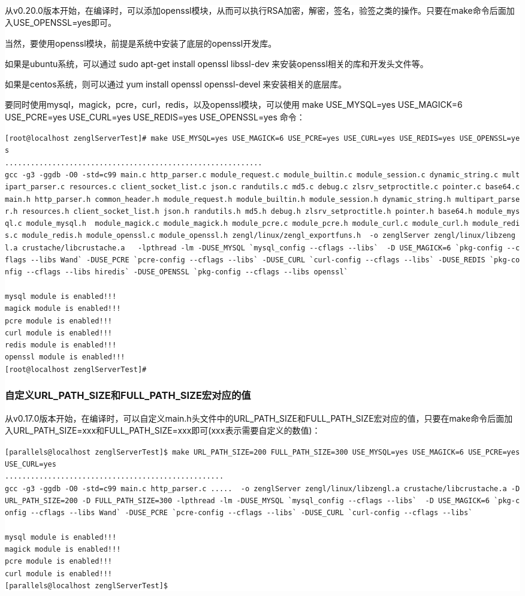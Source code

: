 从v0.20.0版本开始，在编译时，可以添加openssl模块，从而可以执行RSA加密，解密，签名，验签之类的操作。只要在make命令后面加入USE_OPENSSL=yes即可。

当然，要使用openssl模块，前提是系统中安装了底层的openssl开发库。

如果是ubuntu系统，可以通过 sudo apt-get install openssl libssl-dev 来安装openssl相关的库和开发头文件等。

如果是centos系统，则可以通过 yum install openssl openssl-devel 来安装相关的底层库。

要同时使用mysql，magick，pcre，curl，redis，以及openssl模块，可以使用 make USE_MYSQL=yes USE_MAGICK=6 USE_PCRE=yes USE_CURL=yes USE_REDIS=yes USE_OPENSSL=yes 命令：

```
[root@localhost zenglServerTest]# make USE_MYSQL=yes USE_MAGICK=6 USE_PCRE=yes USE_CURL=yes USE_REDIS=yes USE_OPENSSL=yes
............................................................
gcc -g3 -ggdb -O0 -std=c99 main.c http_parser.c module_request.c module_builtin.c module_session.c dynamic_string.c multipart_parser.c resources.c client_socket_list.c json.c randutils.c md5.c debug.c zlsrv_setproctitle.c pointer.c base64.c main.h http_parser.h common_header.h module_request.h module_builtin.h module_session.h dynamic_string.h multipart_parser.h resources.h client_socket_list.h json.h randutils.h md5.h debug.h zlsrv_setproctitle.h pointer.h base64.h module_mysql.c module_mysql.h  module_magick.c module_magick.h module_pcre.c module_pcre.h module_curl.c module_curl.h module_redis.c module_redis.h module_openssl.c module_openssl.h zengl/linux/zengl_exportfuns.h  -o zenglServer zengl/linux/libzengl.a crustache/libcrustache.a   -lpthread -lm -DUSE_MYSQL `mysql_config --cflags --libs`  -D USE_MAGICK=6 `pkg-config --cflags --libs Wand` -DUSE_PCRE `pcre-config --cflags --libs` -DUSE_CURL `curl-config --cflags --libs` -DUSE_REDIS `pkg-config --cflags --libs hiredis` -DUSE_OPENSSL `pkg-config --cflags --libs openssl`

mysql module is enabled!!!
magick module is enabled!!!
pcre module is enabled!!!
curl module is enabled!!!
redis module is enabled!!!
openssl module is enabled!!!
[root@localhost zenglServerTest]# 
```

### 自定义URL_PATH_SIZE和FULL_PATH_SIZE宏对应的值

从v0.17.0版本开始，在编译时，可以自定义main.h头文件中的URL_PATH_SIZE和FULL_PATH_SIZE宏对应的值，只要在make命令后面加入URL_PATH_SIZE=xxx和FULL_PATH_SIZE=xxx即可(xxx表示需要自定义的数值)：

```
[parallels@localhost zenglServerTest]$ make URL_PATH_SIZE=200 FULL_PATH_SIZE=300 USE_MYSQL=yes USE_MAGICK=6 USE_PCRE=yes USE_CURL=yes
...................................................
gcc -g3 -ggdb -O0 -std=c99 main.c http_parser.c .....  -o zenglServer zengl/linux/libzengl.a crustache/libcrustache.a -D URL_PATH_SIZE=200 -D FULL_PATH_SIZE=300 -lpthread -lm -DUSE_MYSQL `mysql_config --cflags --libs`  -D USE_MAGICK=6 `pkg-config --cflags --libs Wand` -DUSE_PCRE `pcre-config --cflags --libs` -DUSE_CURL `curl-config --cflags --libs`

mysql module is enabled!!!
magick module is enabled!!!
pcre module is enabled!!!
curl module is enabled!!!
[parallels@localhost zenglServerTest]$ 
```
